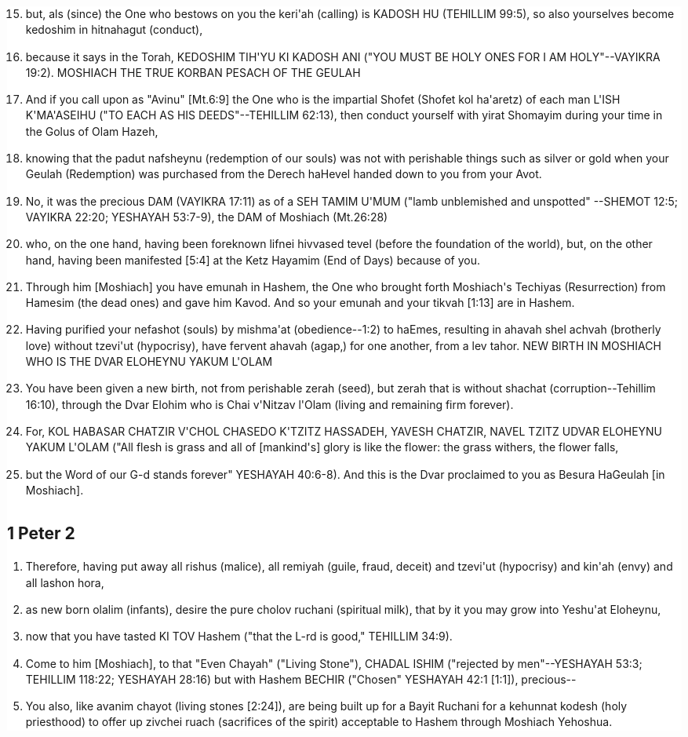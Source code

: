 15. but, als (since) the One who bestows on you the keri'ah (calling) is KADOSH HU (TEHILLIM 99:5), so also yourselves become kedoshim in hitnahagut (conduct),

16. because it says in the Torah, KEDOSHIM TIH'YU  KI KADOSH ANI ("YOU MUST BE HOLY ONES FOR I AM HOLY"--VAYIKRA 19:2). 
 MOSHIACH THE TRUE KORBAN PESACH OF THE GEULAH

17. And if you call upon as "Avinu" [Mt.6:9] the One who is the impartial Shofet (Shofet kol ha'aretz) of each man L'ISH K'MA'ASEIHU ("TO EACH AS HIS DEEDS"--TEHILLIM 62:13), then conduct yourself with yirat Shomayim during your time in the Golus of Olam Hazeh,

18. knowing that the padut nafsheynu (redemption of our souls) was not with perishable things such as silver or gold when your Geulah (Redemption) was purchased from the Derech haHevel handed down to you from your Avot.

19. No, it was the precious DAM (VAYIKRA 17:11) as of a SEH TAMIM U'MUM ("lamb unblemished and unspotted" --SHEMOT 12:5; VAYIKRA 22:20; YESHAYAH 53:7-9), the DAM of Moshiach (Mt.26:28)

20. who, on the one hand, having been foreknown lifnei hivvased tevel (before the foundation of the world), but, on the other hand, having been manifested [5:4] at the Ketz Hayamim (End of Days) because of you.

21. Through him [Moshiach] you have emunah in Hashem, the One who brought forth Moshiach's Techiyas (Resurrection) from Hamesim (the dead ones) and gave him Kavod.  And so your emunah and your tikvah [1:13] are in Hashem.

22. Having purified your nefashot (souls) by mishma'at (obedience--1:2) to haEmes, resulting in ahavah shel achvah (brotherly love) without tzevi'ut (hypocrisy), have fervent ahavah (agap‚) for one another, from a lev tahor.
 NEW BIRTH IN MOSHIACH WHO IS THE DVAR ELOHEYNU YAKUM L'OLAM

23.  You have been given a new birth, not from perishable zerah (seed), but zerah that is without shachat (corruption--Tehillim 16:10), through the Dvar Elohim who is Chai v'Nitzav l'Olam (living and remaining firm forever).

24. For, KOL HABASAR CHATZIR V'CHOL CHASEDO K'TZITZ  HASSADEH, YAVESH CHATZIR, NAVEL TZITZ  UDVAR ELOHEYNU YAKUM L'OLAM ("All flesh is grass and all of [mankind's] glory is like the flower: the grass withers, the flower falls,

25. but the Word of our G-d stands forever" YESHAYAH 40:6-8).  And this is the Dvar proclaimed to you as Besura HaGeulah [in Moshiach].

## 1 Peter 2

1. Therefore, having put away all rishus (malice), all  remiyah (guile, fraud, deceit) and tzevi'ut (hypocrisy) and kin'ah (envy) and all lashon hora,

2. as new born olalim (infants), desire the pure cholov ruchani (spiritual milk), that by it you may grow into Yeshu'at Eloheynu,

3. now that you have tasted  KI TOV Hashem ("that the L-rd is good," TEHILLIM 34:9).

4. Come to him [Moshiach], to that "Even Chayah" ("Living Stone"), CHADAL ISHIM ("rejected by men"--YESHAYAH 53:3; TEHILLIM 118:22; YESHAYAH 28:16) but with Hashem BECHIR ("Chosen" YESHAYAH 42:1 [1:1]),  precious--

5. You also, like avanim chayot (living stones [2:24]), are being built up for a Bayit Ruchani for a kehunnat kodesh (holy priesthood) to offer up zivchei ruach (sacrifices of the spirit) acceptable to Hashem through Moshiach Yehoshua.
